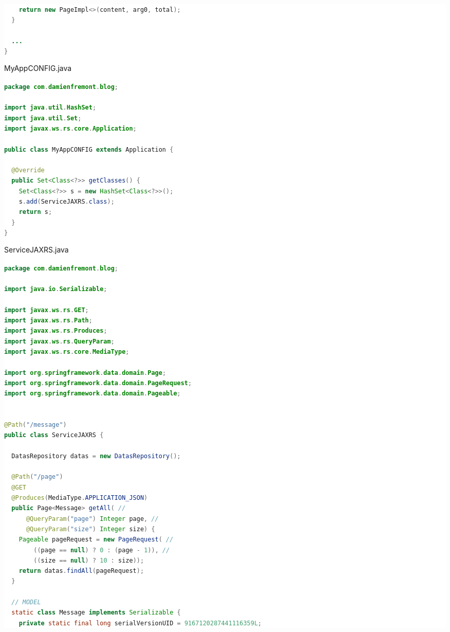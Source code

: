 ```java
    return new PageImpl<>(content, arg0, total);
  }
 
  ...
}
```
 
MyAppCONFIG.java
 
```java
package com.damienfremont.blog;
 
import java.util.HashSet;
import java.util.Set;
import javax.ws.rs.core.Application;
 
public class MyAppCONFIG extends Application {
 
  @Override
  public Set<Class<?>> getClasses() {
    Set<Class<?>> s = new HashSet<Class<?>>();
    s.add(ServiceJAXRS.class);
    return s;
  }
}
```
 
ServiceJAXRS.java
 
```java
package com.damienfremont.blog;
 
import java.io.Serializable;
 
import javax.ws.rs.GET;
import javax.ws.rs.Path;
import javax.ws.rs.Produces;
import javax.ws.rs.QueryParam;
import javax.ws.rs.core.MediaType;
 
import org.springframework.data.domain.Page;
import org.springframework.data.domain.PageRequest;
import org.springframework.data.domain.Pageable;
 
 
@Path("/message")
public class ServiceJAXRS {
 
  DatasRepository datas = new DatasRepository();
 
  @Path("/page")
  @GET
  @Produces(MediaType.APPLICATION_JSON)
  public Page<Message> getAll( //
      @QueryParam("page") Integer page, //
      @QueryParam("size") Integer size) {
    Pageable pageRequest = new PageRequest( //
        ((page == null) ? 0 : (page - 1)), //
        ((size == null) ? 10 : size));
    return datas.findAll(pageRequest);
  }
 
  // MODEL
  static class Message implements Serializable {
    private static final long serialVersionUID = 9167120287441116359L;
```